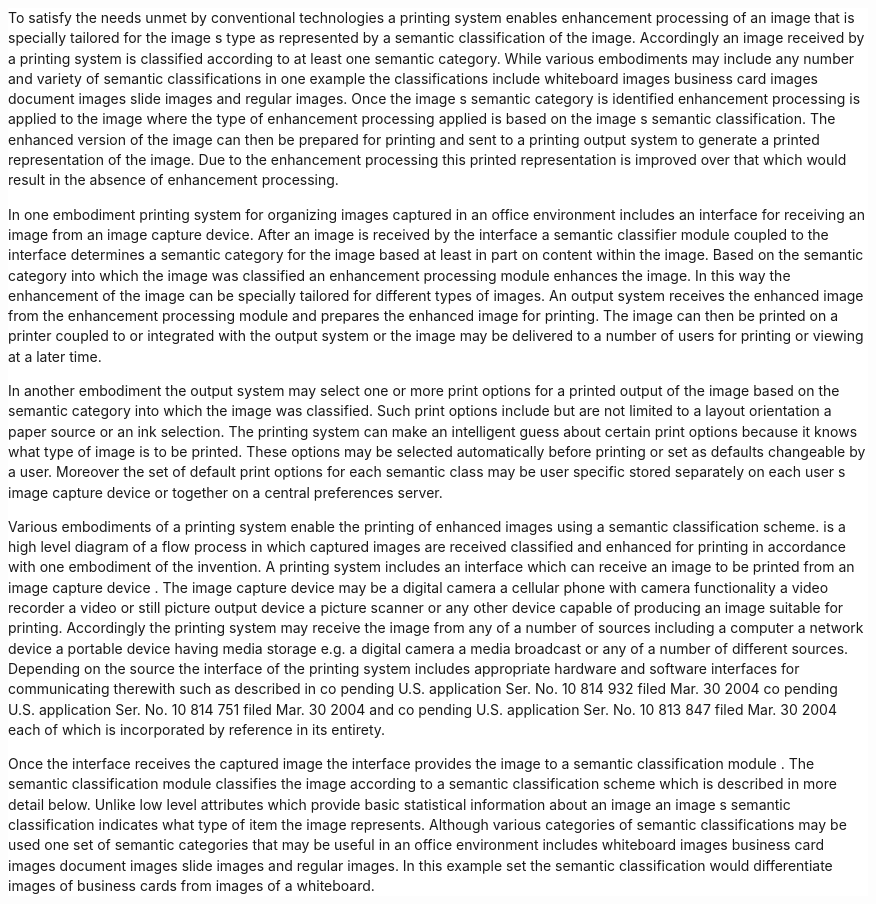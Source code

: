 To satisfy the needs unmet by conventional technologies a printing system enables enhancement processing of an image that is specially tailored for the image s type as represented by a semantic classification of the image. Accordingly an image received by a printing system is classified according to at least one semantic category. While various embodiments may include any number and variety of semantic classifications in one example the classifications include whiteboard images business card images document images slide images and regular images. Once the image s semantic category is identified enhancement processing is applied to the image where the type of enhancement processing applied is based on the image s semantic classification. The enhanced version of the image can then be prepared for printing and sent to a printing output system to generate a printed representation of the image. Due to the enhancement processing this printed representation is improved over that which would result in the absence of enhancement processing.

In one embodiment printing system for organizing images captured in an office environment includes an interface for receiving an image from an image capture device. After an image is received by the interface a semantic classifier module coupled to the interface determines a semantic category for the image based at least in part on content within the image. Based on the semantic category into which the image was classified an enhancement processing module enhances the image. In this way the enhancement of the image can be specially tailored for different types of images. An output system receives the enhanced image from the enhancement processing module and prepares the enhanced image for printing. The image can then be printed on a printer coupled to or integrated with the output system or the image may be delivered to a number of users for printing or viewing at a later time.

In another embodiment the output system may select one or more print options for a printed output of the image based on the semantic category into which the image was classified. Such print options include but are not limited to a layout orientation a paper source or an ink selection. The printing system can make an intelligent guess about certain print options because it knows what type of image is to be printed. These options may be selected automatically before printing or set as defaults changeable by a user. Moreover the set of default print options for each semantic class may be user specific stored separately on each user s image capture device or together on a central preferences server.

Various embodiments of a printing system enable the printing of enhanced images using a semantic classification scheme. is a high level diagram of a flow process in which captured images are received classified and enhanced for printing in accordance with one embodiment of the invention. A printing system includes an interface which can receive an image to be printed from an image capture device . The image capture device may be a digital camera a cellular phone with camera functionality a video recorder a video or still picture output device a picture scanner or any other device capable of producing an image suitable for printing. Accordingly the printing system may receive the image from any of a number of sources including a computer a network device a portable device having media storage e.g. a digital camera a media broadcast or any of a number of different sources. Depending on the source the interface of the printing system includes appropriate hardware and software interfaces for communicating therewith such as described in co pending U.S. application Ser. No. 10 814 932 filed Mar. 30 2004 co pending U.S. application Ser. No. 10 814 751 filed Mar. 30 2004 and co pending U.S. application Ser. No. 10 813 847 filed Mar. 30 2004 each of which is incorporated by reference in its entirety.

Once the interface receives the captured image the interface provides the image to a semantic classification module . The semantic classification module classifies the image according to a semantic classification scheme which is described in more detail below. Unlike low level attributes which provide basic statistical information about an image an image s semantic classification indicates what type of item the image represents. Although various categories of semantic classifications may be used one set of semantic categories that may be useful in an office environment includes whiteboard images business card images document images slide images and regular images. In this example set the semantic classification would differentiate images of business cards from images of a whiteboard.
